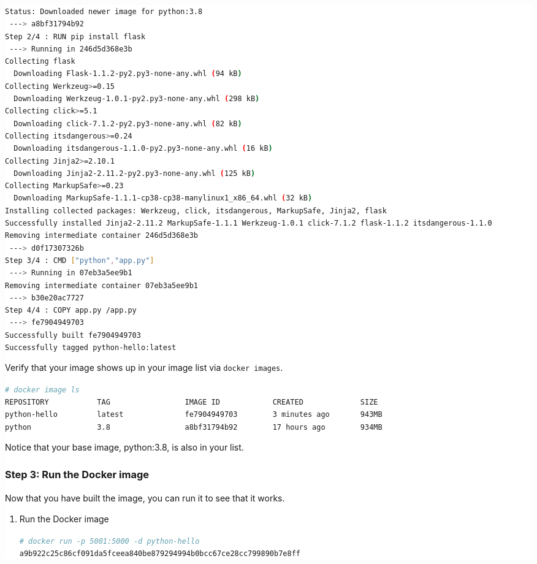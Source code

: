 ```bash
Status: Downloaded newer image for python:3.8
 ---> a8bf31794b92
Step 2/4 : RUN pip install flask
 ---> Running in 246d5d368e3b
Collecting flask
  Downloading Flask-1.1.2-py2.py3-none-any.whl (94 kB)
Collecting Werkzeug>=0.15
  Downloading Werkzeug-1.0.1-py2.py3-none-any.whl (298 kB)
Collecting click>=5.1
  Downloading click-7.1.2-py2.py3-none-any.whl (82 kB)
Collecting itsdangerous>=0.24
  Downloading itsdangerous-1.1.0-py2.py3-none-any.whl (16 kB)
Collecting Jinja2>=2.10.1
  Downloading Jinja2-2.11.2-py2.py3-none-any.whl (125 kB)
Collecting MarkupSafe>=0.23
  Downloading MarkupSafe-1.1.1-cp38-cp38-manylinux1_x86_64.whl (32 kB)
Installing collected packages: Werkzeug, click, itsdangerous, MarkupSafe, Jinja2, flask
Successfully installed Jinja2-2.11.2 MarkupSafe-1.1.1 Werkzeug-1.0.1 click-7.1.2 flask-1.1.2 itsdangerous-1.1.0
Removing intermediate container 246d5d368e3b
 ---> d0f17307326b
Step 3/4 : CMD ["python","app.py"]
 ---> Running in 07eb3a5ee9b1
Removing intermediate container 07eb3a5ee9b1
 ---> b30e20ac7727
Step 4/4 : COPY app.py /app.py
 ---> fe7904949703
Successfully built fe7904949703
Successfully tagged python-hello:latest
```
Verify that your image shows up in your image list via `docker images`.

```bash
# docker image ls
REPOSITORY           TAG                 IMAGE ID            CREATED             SIZE
python-hello         latest              fe7904949703        3 minutes ago       943MB
python               3.8                 a8bf31794b92        17 hours ago        934MB
```

Notice that your base image, python:3.8, is also in your list.

### Step 3: Run the Docker image

Now that you have built the image, you can run it to see that it works.

1. Run the Docker image

    ```bash
    # docker run -p 5001:5000 -d python-hello
    a9b922c25c86cf091da5fceea840be879294994b0bcc67ce28cc799890b7e8ff
    ```
